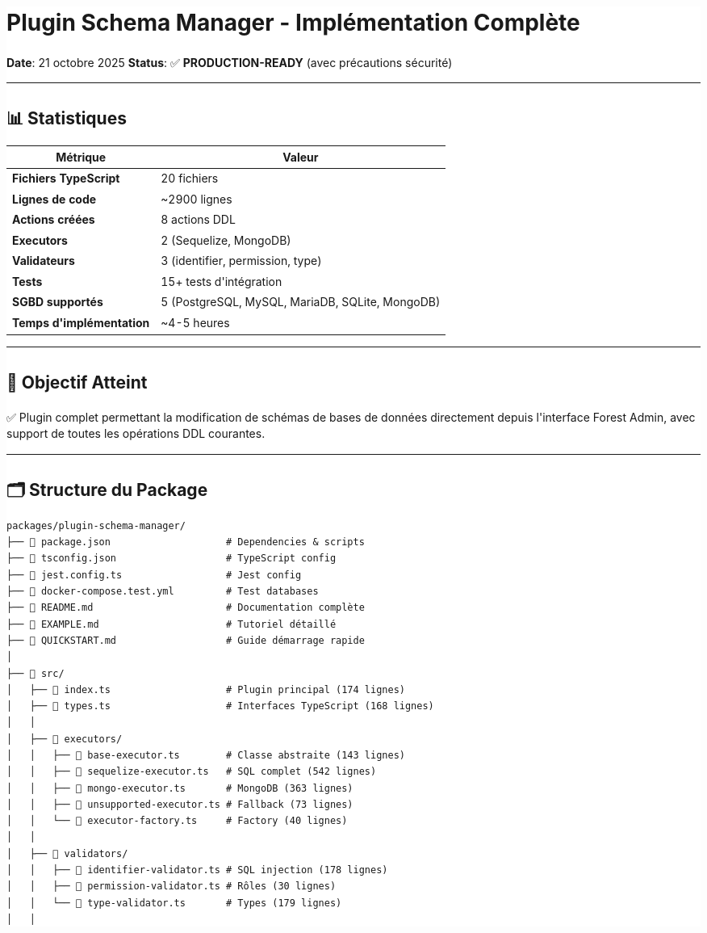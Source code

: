# Plugin Schema Manager - Implémentation Complète

**Date**: 21 octobre 2025
**Status**: ✅ **PRODUCTION-READY** (avec précautions sécurité)

---

## 📊 Statistiques

| Métrique | Valeur |
|----------|--------|
| **Fichiers TypeScript** | 20 fichiers |
| **Lignes de code** | ~2900 lignes |
| **Actions créées** | 8 actions DDL |
| **Executors** | 2 (Sequelize, MongoDB) |
| **Validateurs** | 3 (identifier, permission, type) |
| **Tests** | 15+ tests d'intégration |
| **SGBD supportés** | 5 (PostgreSQL, MySQL, MariaDB, SQLite, MongoDB) |
| **Temps d'implémentation** | ~4-5 heures |

---

## 🎯 Objectif Atteint

✅ Plugin complet permettant la modification de schémas de bases de données directement depuis l'interface Forest Admin, avec support de toutes les opérations DDL courantes.

---

## 🗂️ Structure du Package

```
packages/plugin-schema-manager/
├── 📄 package.json                    # Dependencies & scripts
├── 📄 tsconfig.json                   # TypeScript config
├── 📄 jest.config.ts                  # Jest config
├── 📄 docker-compose.test.yml         # Test databases
├── 📄 README.md                       # Documentation complète
├── 📄 EXAMPLE.md                      # Tutoriel détaillé
├── 📄 QUICKSTART.md                   # Guide démarrage rapide
│
├── 📁 src/
│   ├── 📄 index.ts                    # Plugin principal (174 lignes)
│   ├── 📄 types.ts                    # Interfaces TypeScript (168 lignes)
│   │
│   ├── 📁 executors/
│   │   ├── 📄 base-executor.ts        # Classe abstraite (143 lignes)
│   │   ├── 📄 sequelize-executor.ts   # SQL complet (542 lignes)
│   │   ├── 📄 mongo-executor.ts       # MongoDB (363 lignes)
│   │   ├── 📄 unsupported-executor.ts # Fallback (73 lignes)
│   │   └── 📄 executor-factory.ts     # Factory (40 lignes)
│   │
│   ├── 📁 validators/
│   │   ├── 📄 identifier-validator.ts # SQL injection (178 lignes)
│   │   ├── 📄 permission-validator.ts # Rôles (30 lignes)
│   │   └── 📄 type-validator.ts       # Types (179 lignes)
│   │
```